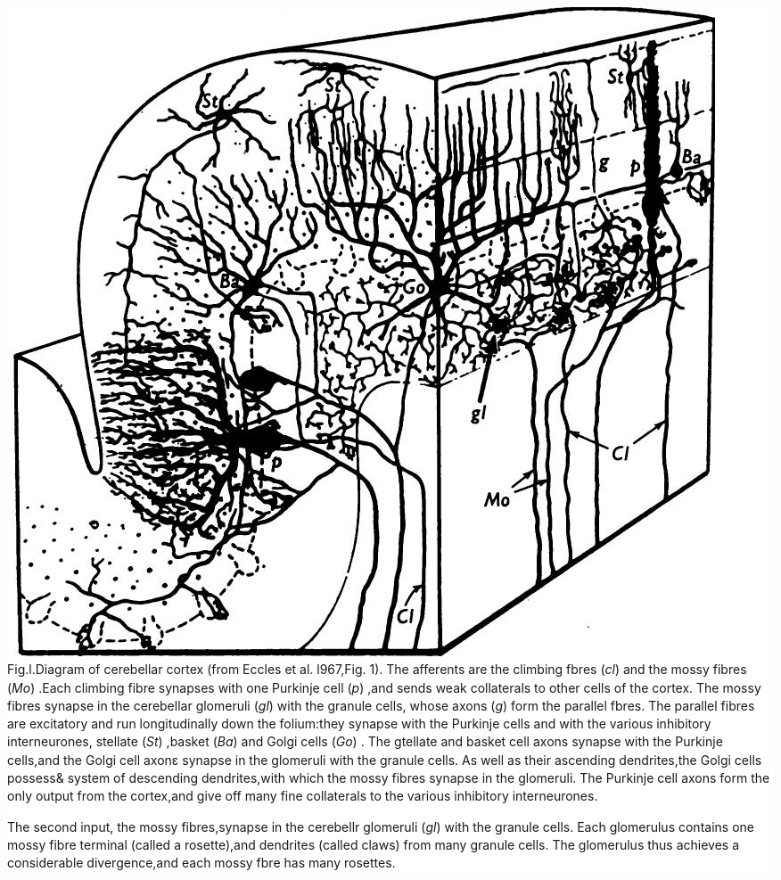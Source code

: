 ![](images/3984819c62a34c908d6b58735bb6b5e8993bbbf2a6343f4aa0e13b01d755881a.jpg)  
Fig.l.Diagram of cerebellar cortex (from Eccles et al. l967,Fig. 1). The afferents are the climbing fbres $( c l )$ and the mossy fibres $( M o )$ .Each climbing fibre synapses with one Purkinje cell $( p )$ ,and sends weak collaterals to other cells of the cortex. The mossy fibres synapse in the cerebellar glomeruli $( g l )$ with the granule cells, whose axons $( g )$ form the parallel fbres. The parallel fibres are excitatory and run longitudinally down the folium:they synapse with the Purkinje cells and with the various inhibitory interneurones, stellate $( S t )$ ,basket $( B a )$ and Golgi cells $( G o )$ . The gtellate and basket cell axons synapse with the Purkinje cells,and the Golgi cell axonε synapse in the glomeruli with the granule cells. As well as their ascending dendrites,the Golgi cells possess& system of descending dendrites,with which the mossy fibres synapse in the glomeruli. The Purkinje cell axons form the only output from the cortex,and give off many fine collaterals to the various inhibitory interneurones.

The second input, the mossy fibres,synapse in the cerebellr glomeruli $( g l )$ with the granule cells. Each glomerulus contains one mossy fibre terminal (called a rosette),and dendrites (called claws) from many granule cells. The glomerulus thus achieves a considerable divergence,and each mossy fbre has many rosettes.

